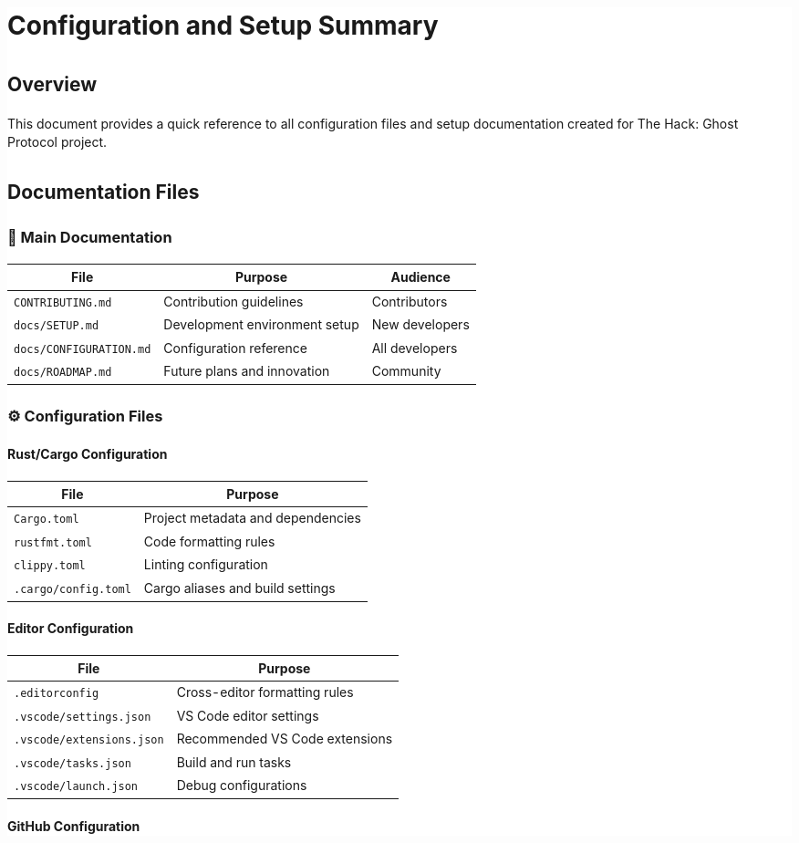 # Configuration and Setup Summary

## Overview

This document provides a quick reference to all configuration files and setup documentation created for The Hack: Ghost Protocol project.

## Documentation Files

### 📖 Main Documentation

| File                    | Purpose                       | Audience       |
| ----------------------- | ----------------------------- | -------------- |
| `CONTRIBUTING.md`       | Contribution guidelines       | Contributors   |
| `docs/SETUP.md`         | Development environment setup | New developers |
| `docs/CONFIGURATION.md` | Configuration reference       | All developers |
| `docs/ROADMAP.md`       | Future plans and innovation   | Community      |

### ⚙️ Configuration Files

#### Rust/Cargo Configuration

| File                 | Purpose                           |
| -------------------- | --------------------------------- |
| `Cargo.toml`         | Project metadata and dependencies |
| `rustfmt.toml`       | Code formatting rules             |
| `clippy.toml`        | Linting configuration             |
| `.cargo/config.toml` | Cargo aliases and build settings  |

#### Editor Configuration

| File                      | Purpose                        |
| ------------------------- | ------------------------------ |
| `.editorconfig`           | Cross-editor formatting rules  |
| `.vscode/settings.json`   | VS Code editor settings        |
| `.vscode/extensions.json` | Recommended VS Code extensions |
| `.vscode/tasks.json`      | Build and run tasks            |
| `.vscode/launch.json`     | Debug configurations           |

#### GitHub Configuration

